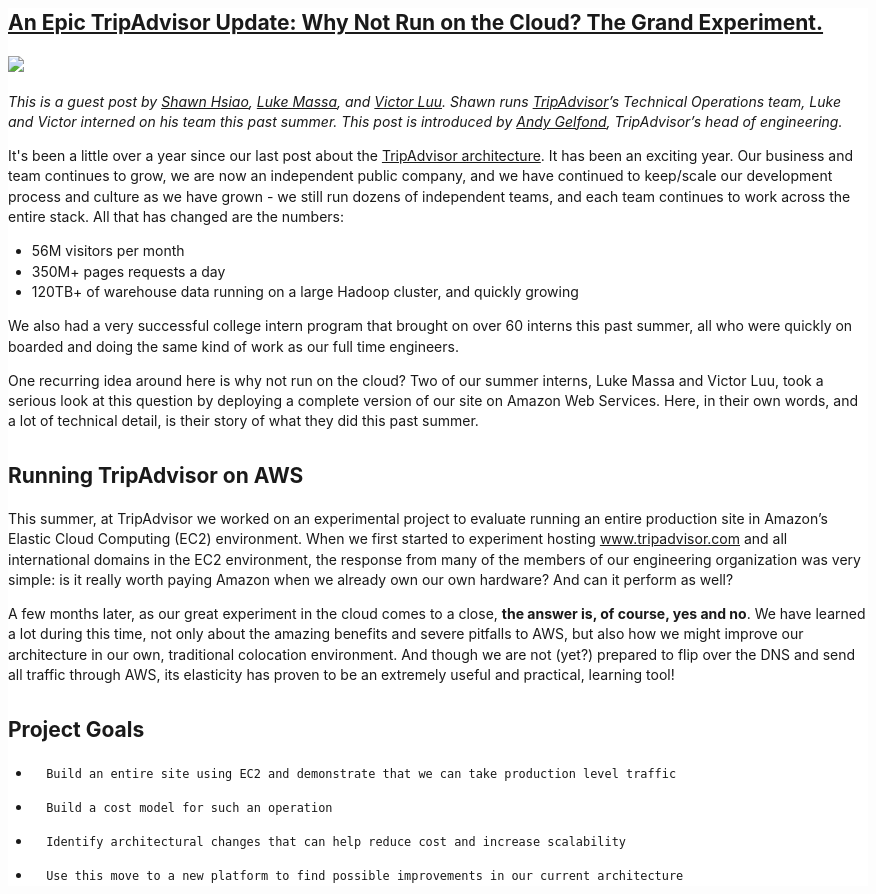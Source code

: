 ## [An Epic TripAdvisor Update: Why Not Run on the Cloud? The Grand Experiment.](/blog/2012/10/2/an-epic-tripadvisor-update-why-not-run-on-the-cloud-the-gran.html)

    

    

![](http://farm3.static.flickr.com/2740/5860936154_c02d47fbe6_o.jpg)

_This is a guest post by [Shawn Hsiao](http://www.linkedin.com/in/phsiao), [Luke Massa](http://www.princeton.edu/rocky/people/residential-college-advis/luke-massa/), and [Victor Luu](http://www.linkedin.com/pub/victor-luu/57/243/91a). Shawn runs [TripAdvisor](http://www.tripadvisor.com/)’s Technical Operations team, Luke and Victor interned on his team this past summer. This post is introduced by [Andy Gelfond](http://www.linkedin.com/in/andrewgelfond), TripAdvisor’s head of engineering._  

It's been a little over a year since our last post about the [TripAdvisor architecture](http://highscalability.com/blog/2011/6/27/tripadvisor-architecture-40m-visitors-200m-dynamic-page-view.html). It has been an exciting year. Our business and team continues to grow, we are now an independent public company, and we have continued to keep/scale our development process and culture as we have grown - we still run dozens of independent teams, and each team continues to work across the entire stack. All that has changed are the numbers:

*   56M visitors per month
*   350M+ pages requests a day
*   120TB+ of warehouse data running on a large Hadoop cluster, and quickly growing

We also had a very successful college intern program that brought on over 60 interns this past summer, all who were quickly on boarded and doing the same kind of work as our full time engineers.  

One recurring idea around here is why not run on the cloud? Two of our summer interns, Luke Massa and Victor Luu, took a serious look at this question by deploying a complete version of our site on Amazon Web Services. Here, in their own words, and a lot of technical detail, is their story of what they did this past summer.

## Running TripAdvisor on AWS

This summer, at TripAdvisor we worked on an experimental project to evaluate running an entire production site in Amazon’s Elastic Cloud Computing (EC2) environment. When we first started to experiment hosting www.tripadvisor.com and all international domains in the EC2 environment, the response from many of the members of our engineering organization was very simple: is it really worth paying Amazon when we already own our own hardware? And can it perform as well?

A few months later, as our great experiment in the cloud comes to a close, **the answer is, of course, yes and no**. We have learned a lot during this time, not only about the amazing benefits and severe pitfalls to AWS, but also how we might improve our architecture in our own, traditional colocation environment. And though we are not (yet?) prepared to flip over the DNS and send all traffic through AWS, its elasticity has proven to be an extremely useful and practical, learning tool!

## Project Goals

*       Build an entire site using EC2 and demonstrate that we can take production level traffic    
*       Build a cost model for such an operation    
*       Identify architectural changes that can help reduce cost and increase scalability    
*       Use this move to a new platform to find possible improvements in our current architecture          
        